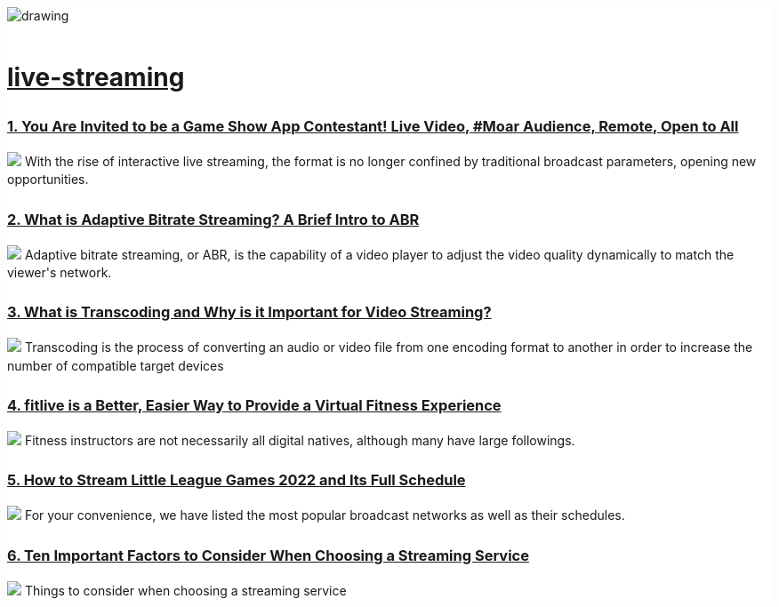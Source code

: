 <img src="https://hackernoon.com/banner-image.png" alt="drawing" width="1012"/>

# [live-streaming](https://hackernoon.com/tagged/live-streaming)
### [1. You Are Invited to be a Game Show App Contestant! Live Video, #Moar Audience, Remote, Open to All ](https://hackernoon.com/you-are-invited-to-be-a-game-show-app-contestant-live-video-moar-audience-remote-open-to-all)
![](https://cdn.hackernoon.com/images/7GGjdbIpEWhSoNNMb3i5kpsuefF3-0k93v78.jpeg)
With the rise of interactive live streaming, the format is no longer confined by traditional broadcast parameters, opening new opportunities.

### [2. What is Adaptive Bitrate Streaming? A Brief Intro to ABR](https://hackernoon.com/what-is-adaptive-bitrate-streaming-a-brief-intro-to-abr)
![](https://cdn.hackernoon.com/images/f3n7t2O1t9U6qbtPUNN2mYK5hIJ2-b893qz9.jpeg)
Adaptive bitrate streaming, or ABR, is the capability of a video player to adjust the video quality dynamically to match the viewer's network.

### [3. What is Transcoding and Why is it Important for Video Streaming?](https://hackernoon.com/what-is-transcoding-and-why-is-it-important-for-video-streaming-ko2e31li)
![](https://hackernoon.com/images/BvZojDJjKgUlcjswNQapIQirZt03-di4336br.jpeg)
Transcoding is the process of converting an audio or video file from one encoding format to another in order to increase the number of compatible target devices

### [4. fitlive is a Better, Easier Way to Provide a Virtual Fitness Experience ](https://hackernoon.com/fitlive-is-a-better-easier-way-to-provide-a-virtual-fitness-experience)
![](https://cdn.hackernoon.com/images/7GGjdbIpEWhSoNNMb3i5kpsuefF3-0q93vug.jpeg)
Fitness instructors are not necessarily all digital natives, although many have large followings.

### [5. How to Stream Little League Games 2022 and Its Full Schedule](https://hackernoon.com/how-to-stream-little-league-games-2022-and-its-full-schedule)
![](https://cdn.hackernoon.com/images/jLnWCt2fSdOR5QjDq9zr2y03Yhe2-4m93cf8.jpeg)
For your convenience, we have listed the most popular broadcast networks as well as their schedules.

### [6. Ten Important Factors to Consider When Choosing a Streaming Service](https://hackernoon.com/ten-important-factors-to-consider-when-choosing-a-streaming-service)
![](https://cdn.hackernoon.com/images/JUu4vk3zNOflyr7cdgayohEPkoz2-zc92fo3.jpeg)
Things to consider when choosing a streaming service
